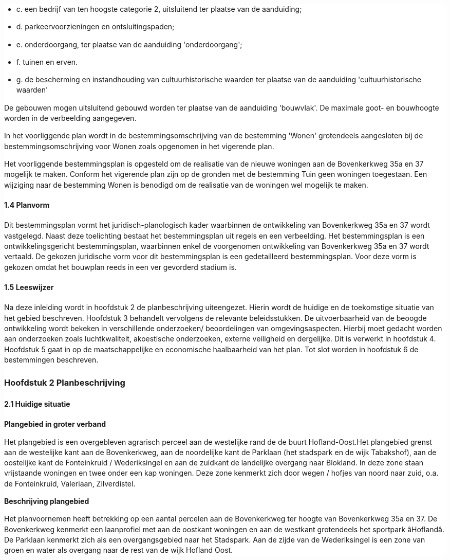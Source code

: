 * c. een bedrijf van ten hoogste categorie 2, uitsluitend ter plaatse van de aanduiding;

* d. parkeervoorzieningen en ontsluitingspaden;

* e. onderdoorgang, ter plaatse van de aanduiding 'onderdoorgang';

* f. tuinen en erven.

* g. de bescherming en instandhouding van cultuurhistorische waarden ter plaatse van de aanduiding 'cultuurhistorische waarden'

De gebouwen mogen uitsluitend gebouwd worden ter plaatse van de aanduiding 'bouwvlak'. De maximale goot\- en bouwhoogte worden in de verbeelding aangegeven.

In het voorliggende plan wordt in de bestemmingsomschrijving van de bestemming 'Wonen' grotendeels aangesloten bij de bestemmingsomschrijving voor Wonen zoals opgenomen in het vigerende plan.

Het voorliggende bestemmingsplan is opgesteld om de realisatie van de nieuwe woningen aan de Bovenkerkweg 35a en 37 mogelijk te maken. Conform het vigerende plan zijn op de gronden met de bestemming Tuin geen woningen toegestaan. Een wijziging naar de bestemming Wonen is benodigd om de realisatie van de woningen wel mogelijk te maken.

#### 1\.4 Planvorm

Dit bestemmingsplan vormt het juridisch\-planologisch kader waarbinnen de ontwikkeling van Bovenkerkweg 35a en 37 wordt vastgelegd. Naast deze toelichting bestaat het bestemmingsplan uit regels en een verbeelding. Het bestemmingsplan is een ontwikkelingsgericht bestemmingsplan, waarbinnen enkel de voorgenomen ontwikkeling van Bovenkerkweg 35a en 37 wordt vertaald. De gekozen juridische vorm voor dit bestemmingsplan is een gedetailleerd bestemmingsplan. Voor deze vorm is gekozen omdat het bouwplan reeds in een ver gevorderd stadium is.

#### 1\.5 Leeswijzer

Na deze inleiding wordt in hoofdstuk 2 de planbeschrijving uiteengezet. Hierin wordt de huidige en de toekomstige situatie van het gebied beschreven. Hoofdstuk 3 behandelt vervolgens de relevante beleidsstukken. De uitvoerbaarheid van de beoogde ontwikkeling wordt bekeken in verschillende onderzoeken/ beoordelingen van omgevingsaspecten. Hierbij moet gedacht worden aan onderzoeken zoals luchtkwaliteit, akoestische onderzoeken, externe veiligheid en dergelijke. Dit is verwerkt in hoofdstuk 4\. Hoofdstuk 5 gaat in op de maatschappelijke en economische haalbaarheid van het plan. Tot slot worden in hoofdstuk 6 de bestemmingen beschreven.

### Hoofdstuk 2 Planbeschrijving

#### 2\.1 Huidige situatie

**Plangebied in groter verband**

Het plangebied is een overgebleven agrarisch perceel aan de westelijke rand de de buurt Hofland\-Oost.Het plangebied grenst aan de westelijke kant aan de Bovenkerkweg, aan de noordelijke kant de Parklaan (het stadspark en de wijk Tabakshof), aan de oostelijke kant de Fonteinkruid / Wederiksingel en aan de zuidkant de landelijke overgang naar Blokland. In deze zone staan vrijstaande woningen en twee onder een kap woningen. Deze zone kenmerkt zich door wegen / hofjes van noord naar zuid, o.a. de Fonteinkruid, Valeriaan, Zilverdistel.

**Beschrijving plangebied**

Het planvoornemen heeft betrekking op een aantal percelen aan de Bovenkerkweg ter hoogte van Bovenkerkweg 35a en 37\. De Bovenkerkweg kenmerkt een laanprofiel met aan de oostkant woningen en aan de westkant grotendeels het sportpark âHoflandâ. De Parklaan kenmerkt zich als een overgangsgebied naar het Stadspark. Aan de zijde van de Wederiksingel is een zone van groen en water als overgang naar de rest van de wijk Hofland Oost.
